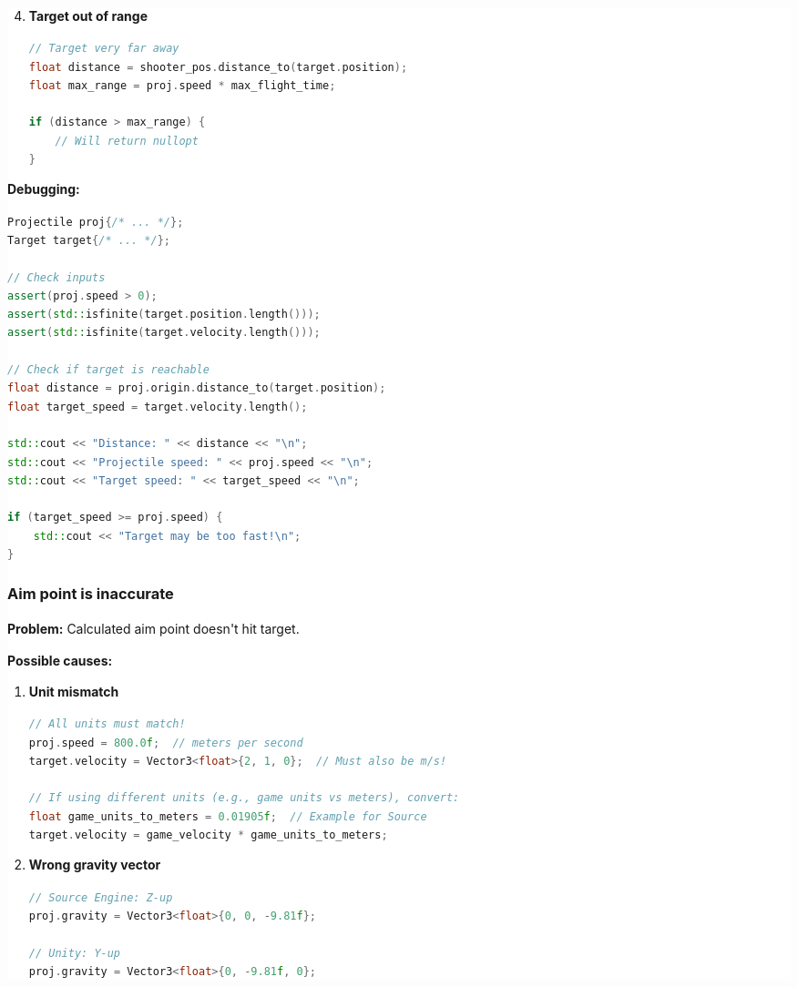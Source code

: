 4. **Target out of range**
   ```cpp
   // Target very far away
   float distance = shooter_pos.distance_to(target.position);
   float max_range = proj.speed * max_flight_time;
   
   if (distance > max_range) {
       // Will return nullopt
   }
   ```

**Debugging:**
```cpp
Projectile proj{/* ... */};
Target target{/* ... */};

// Check inputs
assert(proj.speed > 0);
assert(std::isfinite(target.position.length()));
assert(std::isfinite(target.velocity.length()));

// Check if target is reachable
float distance = proj.origin.distance_to(target.position);
float target_speed = target.velocity.length();

std::cout << "Distance: " << distance << "\n";
std::cout << "Projectile speed: " << proj.speed << "\n";
std::cout << "Target speed: " << target_speed << "\n";

if (target_speed >= proj.speed) {
    std::cout << "Target may be too fast!\n";
}
```

### Aim point is inaccurate

**Problem:** Calculated aim point doesn't hit target.

**Possible causes:**

1. **Unit mismatch**
   ```cpp
   // All units must match!
   proj.speed = 800.0f;  // meters per second
   target.velocity = Vector3<float>{2, 1, 0};  // Must also be m/s!
   
   // If using different units (e.g., game units vs meters), convert:
   float game_units_to_meters = 0.01905f;  // Example for Source
   target.velocity = game_velocity * game_units_to_meters;
   ```

2. **Wrong gravity vector**
   ```cpp
   // Source Engine: Z-up
   proj.gravity = Vector3<float>{0, 0, -9.81f};
   
   // Unity: Y-up
   proj.gravity = Vector3<float>{0, -9.81f, 0};
   ```
